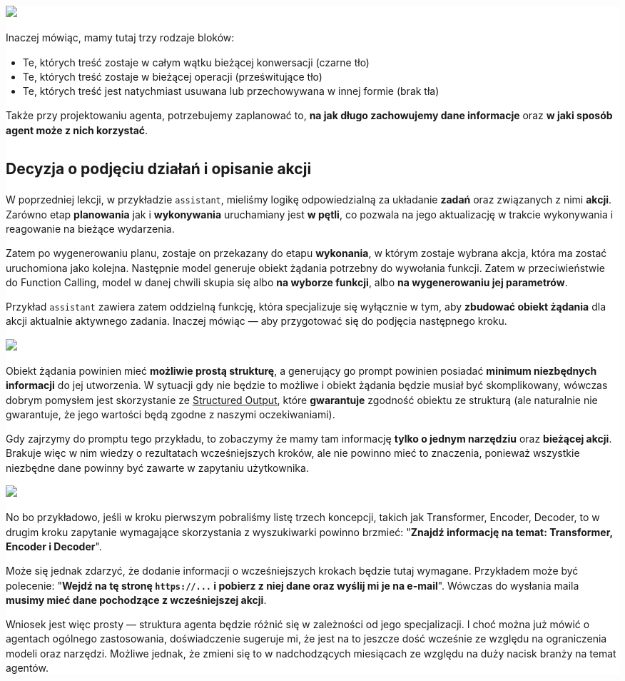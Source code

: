 ![](https://cloud.overment.com/2024-11-05/aidevs3_agent-66a0c510-c.png)

Inaczej mówiąc, mamy tutaj trzy rodzaje bloków: 

- Te, których treść zostaje w całym wątku bieżącej konwersacji (czarne tło)
- Te, których treść zostaje w bieżącej operacji (prześwitujące tło)
- Te, których treść jest natychmiast usuwana lub przechowywana w innej formie (brak tła)

Także przy projektowaniu agenta, potrzebujemy zaplanować to, **na jak długo zachowujemy dane informacje** oraz **w jaki sposób agent może z nich korzystać**.
## Decyzja o podjęciu działań i opisanie akcji

W poprzedniej lekcji, w przykładzie `assistant`, mieliśmy logikę odpowiedzialną za układanie **zadań** oraz związanych z nimi **akcji**. Zarówno etap **planowania** jak i **wykonywania** uruchamiany jest **w pętli**, co pozwala na jego aktualizację w trakcie wykonywania i reagowanie na bieżące wydarzenia.

Zatem po wygenerowaniu planu, zostaje on przekazany do etapu **wykonania**, w którym zostaje wybrana akcja, która ma zostać uruchomiona jako kolejna. Następnie model generuje obiekt żądania potrzebny do wywołania funkcji. Zatem w przeciwieństwie do Function Calling, model w danej chwili skupia się albo **na wyborze funkcji**, albo **na wygenerowaniu jej parametrów**. 

Przykład `assistant` zawiera zatem oddzielną funkcję, która specjalizuje się wyłącznie w tym, aby **zbudować obiekt żądania** dla akcji aktualnie aktywnego zadania. Inaczej mówiąc — aby przygotować się do podjęcia następnego kroku. 

![](https://cloud.overment.com/2024-11-06/aidevs3_use-6cc83957-9.png)

Obiekt żądania powinien mieć **możliwie prostą strukturę**, a generujący go prompt powinien posiadać **minimum niezbędnych informacji** do jej utworzenia. W sytuacji gdy nie będzie to możliwe i obiekt żądania będzie musiał być skomplikowany, wówczas dobrym pomysłem jest skorzystanie ze [Structured Output](https://platform.openai.com/docs/guides/structured-outputs), które **gwarantuje** zgodność obiektu ze strukturą (ale naturalnie nie gwarantuje, że jego wartości będą zgodne z naszymi oczekiwaniami). 

Gdy zajrzymy do promptu tego przykładu, to zobaczymy że mamy tam informację **tylko o jednym narzędziu** oraz **bieżącej akcji**. Brakuje więc w nim wiedzy o rezultatach wcześniejszych kroków, ale nie powinno mieć to znaczenia, ponieważ wszystkie niezbędne dane powinny być zawarte w zapytaniu użytkownika.

![](https://cloud.overment.com/2024-11-06/aidevs3_action_prompt-d2a75bfa-c.png)

No bo przykładowo, jeśli w kroku pierwszym pobraliśmy listę trzech koncepcji, takich jak Transformer, Encoder, Decoder, to w drugim kroku zapytanie wymagające skorzystania z wyszukiwarki powinno brzmieć: "**Znajdź informację na temat: Transformer, Encoder i Decoder**".

Może się jednak zdarzyć, że dodanie informacji o wcześniejszych krokach będzie tutaj wymagane. Przykładem może być polecenie: "**Wejdź na tę stronę `https://...` i pobierz z niej dane oraz wyślij mi je na e-mail**". Wówczas do wysłania maila **musimy mieć dane pochodzące z wcześniejszej akcji**. 

Wniosek jest więc prosty — struktura agenta będzie różnić się w zależności od jego specjalizacji. I choć można już mówić o agentach ogólnego zastosowania, doświadczenie sugeruje mi, że jest na to jeszcze dość wcześnie ze względu na ograniczenia modeli oraz narzędzi. Możliwe jednak, że zmieni się to w nadchodzących miesiącach ze względu na duży nacisk branży na temat agentów. 

